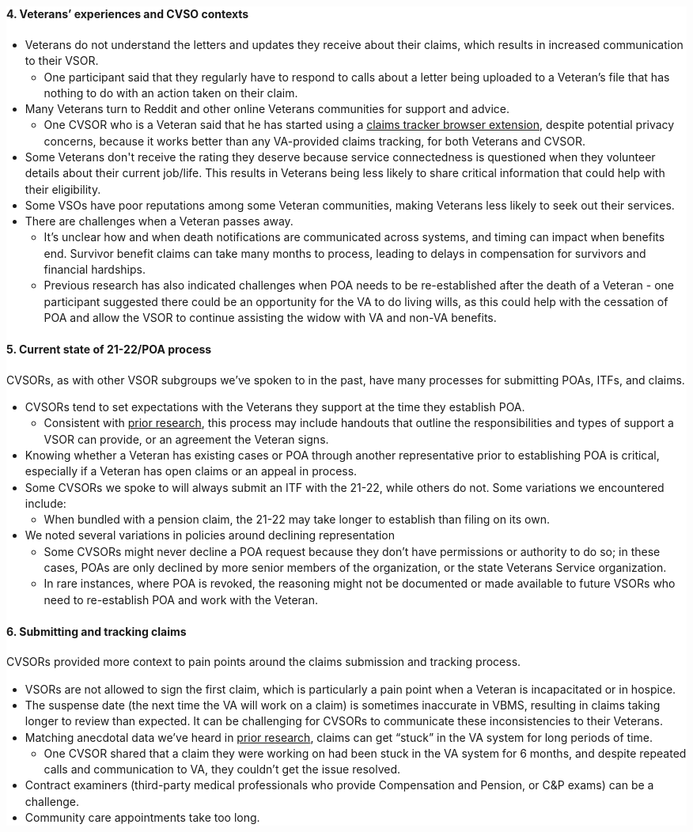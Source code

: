 #### 4. Veterans’ experiences and CVSO contexts
- Veterans do not understand the letters and updates they receive about their claims, which results in increased communication to their VSOR. 
  - One participant said that they regularly have to respond to calls about a letter being uploaded to a Veteran’s file that has nothing to do with an action taken on their claim.
- Many Veterans turn to Reddit and other online Veterans communities for support and advice. 
  - One CVSOR who is a Veteran said that he has started using a [claims tracker browser extension](https://www.reddit.com/r/VeteransBenefits/comments/17qr058/va_claim_tracker_chrome_extension/), despite potential privacy concerns, because it works better than any VA-provided claims tracking, for both Veterans and CVSOR. 
- Some Veterans don't receive the rating they deserve because service connectedness is questioned when they volunteer details about their current job/life. This results in Veterans being less likely to share critical information that could help with their eligibility. 
- Some VSOs have poor reputations among some Veteran communities, making Veterans less likely to seek out their services.
- There are challenges when a Veteran passes away. 
  - It’s unclear how and when death notifications are communicated across systems, and timing can impact when benefits end. Survivor benefit claims can take many months to process, leading to delays in compensation for survivors and financial hardships.
  - Previous research has also indicated challenges when POA needs to be re-established after the death of a Veteran - one participant suggested there could be an opportunity for the VA to do living wills, as this could help with the cessation of POA and allow the VSOR to continue assisting the widow with VA and non-VA benefits.

#### 5. Current state of 21-22/POA process
CVSORs, as with other VSOR subgroups we’ve spoken to in the past, have many processes for submitting POAs, ITFs, and claims. 
- CVSORs tend to set expectations with the Veterans they support at the time they establish POA. 
  - Consistent with [prior research](https://github.com/department-of-veterans-affairs/va.gov-team/blob/master/products/accredited-representative-facing/research/2024-03%20Single%20Accredited%20Testing/research-plan.md), this process may include handouts that outline the responsibilities and types of support a VSOR can provide, or an agreement the Veteran signs.
- Knowing whether a Veteran has existing cases or POA through another representative prior to establishing POA is critical, especially if a Veteran has open claims or an appeal in process.
- Some CVSORs we spoke to will always submit an ITF with the 21-22, while others do not. Some variations we encountered include:
  - When bundled with a pension claim, the 21-22 may take longer to establish than filing on its own. 
- We noted several variations in policies around declining representation
  - Some CVSORs might never decline a POA request because they don’t have permissions or authority to do so; in these cases, POAs are only declined by more senior members of the organization, or the state Veterans Service organization. 
  - In rare instances, where POA is revoked, the reasoning might not be documented or made available to future VSORs who need to re-establish POA and work with the Veteran. 

#### 6. Submitting and tracking claims
CVSORs provided more context to pain points around the claims submission and tracking process.
- VSORs are not allowed to sign the first claim, which is particularly a pain point when a Veteran is incapacitated or in hospice.
- The suspense date (the next time the VA will work on a claim) is sometimes inaccurate in VBMS, resulting in claims taking longer to review than expected. It can be challenging for CVSORs to communicate these inconsistencies to their Veterans.
- Matching anecdotal data we’ve heard in [prior research](#secondary-research), claims can get “stuck” in the VA system for long periods of time.
  - One CVSOR shared that a claim they were working on had been stuck in the VA system for 6 months, and despite repeated calls and communication to VA, they couldn’t get the issue resolved.
- Contract examiners (third-party medical professionals who provide Compensation and Pension, or C&P exams) can be a challenge.
- Community care appointments take too long.
